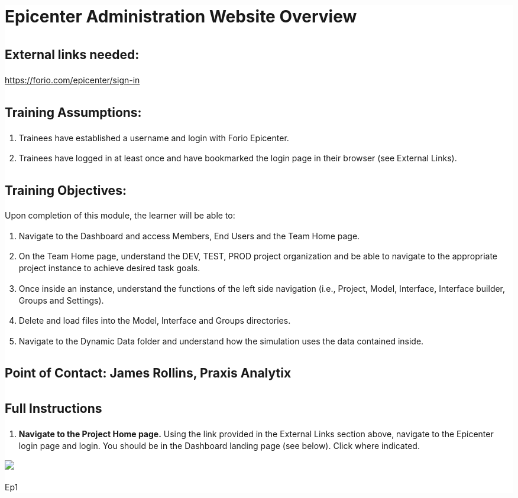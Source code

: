 # Epicenter Administration Website Overview



## External links needed:



https://forio.com/epicenter/sign-in



## Training Assumptions:

1.  Trainees have established a username and login with Forio Epicenter.

2.  Trainees have logged in at least once and have bookmarked the login page in their browser (see External Links).



## Training Objectives:

Upon completion of this module, the learner will be able to:



1. Navigate to the Dashboard and access Members, End Users and the Team Home page.

2.  On the Team Home page, understand the DEV, TEST, PROD project organization and be able to navigate to the appropriate project instance to achieve desired task goals.

3. Once inside an instance, understand the functions of the left side navigation (i.e., Project, Model, Interface, Interface builder, Groups and Settings).

4. Delete and load files into the Model, Interface and Groups directories.

5. Navigate to the Dynamic Data folder and understand how the simulation uses the data contained inside.    



## Point of Contact: James Rollins, Praxis Analytix



## Full Instructions



1.  **Navigate to the Project Home page.** Using the link provided in the External Links section above, navigate to the Epicenter login page and login. You should be in the Dashboard landing page (see below).  Click where indicated.



![](https://github.com/lzim/teampsd/blob/master/resources/training_guides/mtl_how_facilitate/graphics/EP1.png)

Ep1
